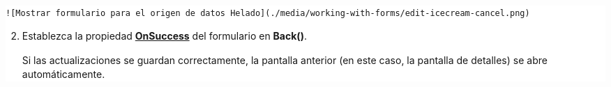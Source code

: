     ![Mostrar formulario para el origen de datos Helado](./media/working-with-forms/edit-icecream-cancel.png)
2. Establezca la propiedad **[OnSuccess](controls/control-form-detail.md)** del formulario en **Back()**.
   
    Si las actualizaciones se guardan correctamente, la pantalla anterior (en este caso, la pantalla de detalles) se abre automáticamente.
   